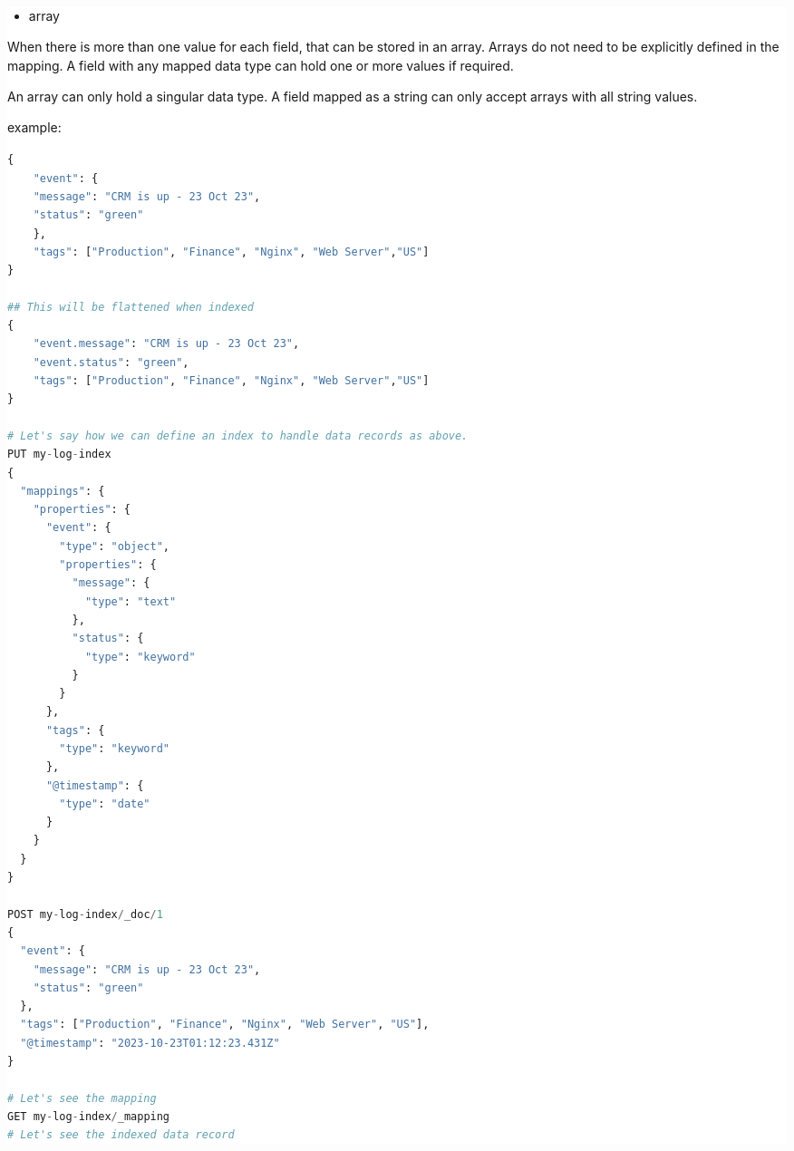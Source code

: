 + array

When there is more than one value for each field, that can be stored in an array. Arrays do not need to be explicitly defined in the mapping. A field with any mapped data type can hold one or more values if required. 

An array can only hold a singular data type. A field mapped as a string can only accept arrays with all string values. 

example:

```python
{
    "event": {
    "message": "CRM is up - 23 Oct 23",
    "status": "green"
    },
    "tags": ["Production", "Finance", "Nginx", "Web Server","US"]
}

## This will be flattened when indexed 
{
    "event.message": "CRM is up - 23 Oct 23",
    "event.status": "green",
    "tags": ["Production", "Finance", "Nginx", "Web Server","US"]
}

# Let's say how we can define an index to handle data records as above. 
PUT my-log-index
{
  "mappings": {
    "properties": {
      "event": {
        "type": "object",
        "properties": {
          "message": {
            "type": "text"
          },
          "status": {
            "type": "keyword"
          }
        }
      },
      "tags": {
        "type": "keyword"
      },
      "@timestamp": {
        "type": "date"
      }
    }
  }
}

POST my-log-index/_doc/1
{
  "event": {
    "message": "CRM is up - 23 Oct 23",
    "status": "green"
  },
  "tags": ["Production", "Finance", "Nginx", "Web Server", "US"],
  "@timestamp": "2023-10-23T01:12:23.431Z"
}

# Let's see the mapping
GET my-log-index/_mapping
# Let's see the indexed data record
```